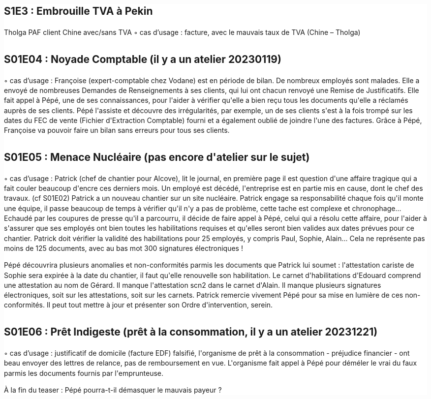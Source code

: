 

## S1E3 : Embrouille TVA à Pekin

Tholga PAF client Chine avec/sans TVA
◦ cas d’usage : facture, avec le mauvais taux de TVA (Chine – Tholga)


## S01E04 : Noyade Comptable (il y a un atelier 20230119)
◦ cas d’usage : Françoise (expert-comptable chez Vodane) est en période de bilan. De nombreux employés sont malades. Elle a envoyé de nombreuses Demandes de Renseignements à ses clients, qui lui ont chacun renvoyé une Remise de Justificatifs. Elle fait appel à Pépé, une de ses connaissances, pour l'aider à vérifier qu'elle a bien reçu tous les documents qu'elle a réclamés auprès de ses clients. Pépé l'assiste et découvre des irrégularités, par exemple, un de ses clients s'est à la fois trompé sur les dates du FEC de vente (Fichier d'Extraction Comptable) fourni et a également oublié de joindre l'une des factures. Grâce à Pépé, Françoise va pouvoir faire un bilan sans erreurs pour tous ses clients.

## S01E05 : Menace Nucléaire (pas encore d'atelier sur le sujet)
◦ cas d’usage : Patrick (chef de chantier pour Alcove), lit le journal, en première page il est question d'une affaire tragique qui a fait couler beaucoup d'encre ces derniers mois. Un employé est décédé, l'entreprise est en partie mis en cause, dont le chef des travaux. (cf S01E02)
Patrick a un nouveau chantier sur un site nucléaire. Patrick engage sa responsabilité chaque fois qu'il monte une équipe, il passe beaucoup de temps à vérifier qu'il n'y a pas de problème, cette tache est complexe et chronophage... Echaudé par les coupures de presse qu'il a parcourru, il décide de faire appel à Pépé, celui qui a résolu cette affaire, pour l'aider à s'assurer que ses employés ont bien toutes les habilitations requises et qu'elles seront bien valides aux dates prévues pour ce chantier.
Patrick doit vérifier la validité des habilitations pour 25 employés, y compris Paul, Sophie, Alain... Cela ne représente pas moins de 125 documents, avec au bas mot 300 signatures électroniques !

Pépé découvrira plusieurs anomalies et non-conformités parmis les documents que Patrick lui soumet :
l'attestation cariste de Sophie sera expirée à la date du chantier, il faut qu'elle renouvelle son habilitation.
Le carnet d'habilitations d'Edouard comprend une attestation au nom de Gérard.
Il manque l'attestation scn2 dans le carnet d'Alain.
Il manque plusieurs signatures électroniques, soit sur les attestations, soit sur les carnets.
Patrick remercie vivement Pépé pour sa mise en lumière de ces non-conformités.
Il peut tout mettre à jour et présenter son Ordre d'intervention, serein. 


## S01E06 : Prêt Indigeste (prêt à la consommation, il y a un atelier 20231221)
◦ cas d’usage : justificatif de domicile (facture EDF) falsifié, l'organisme de prêt à la consommation - préjudice financier - ont beau envoyer des lettres de relance, pas de remboursement en vue.
L'organisme fait appel à Pépé pour déméler le vrai du faux parmis les documents fournis par l'emprunteuse.

À la fin du teaser : Pépé pourra-t-il démasquer le mauvais payeur ?
